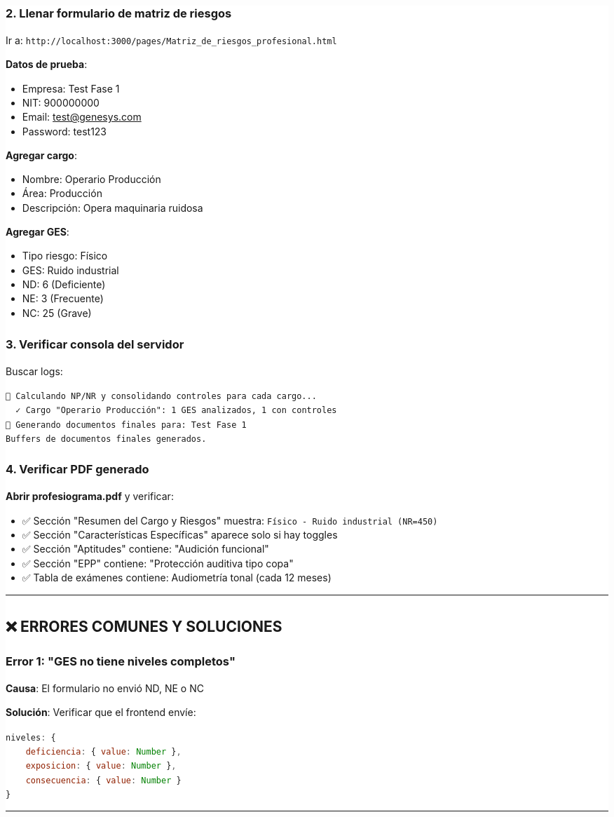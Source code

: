 ### 2. Llenar formulario de matriz de riesgos

Ir a: `http://localhost:3000/pages/Matriz_de_riesgos_profesional.html`

**Datos de prueba**:
- Empresa: Test Fase 1
- NIT: 900000000
- Email: test@genesys.com
- Password: test123

**Agregar cargo**:
- Nombre: Operario Producción
- Área: Producción
- Descripción: Opera maquinaria ruidosa

**Agregar GES**:
- Tipo riesgo: Físico
- GES: Ruido industrial
- ND: 6 (Deficiente)
- NE: 3 (Frecuente)
- NC: 25 (Grave)

### 3. Verificar consola del servidor

Buscar logs:
```
🔄 Calculando NP/NR y consolidando controles para cada cargo...
  ✓ Cargo "Operario Producción": 1 GES analizados, 1 con controles
📄 Generando documentos finales para: Test Fase 1
Buffers de documentos finales generados.
```

### 4. Verificar PDF generado

**Abrir profesiograma.pdf** y verificar:
- ✅ Sección "Resumen del Cargo y Riesgos" muestra: `Físico - Ruido industrial (NR=450)`
- ✅ Sección "Características Específicas" aparece solo si hay toggles
- ✅ Sección "Aptitudes" contiene: "Audición funcional"
- ✅ Sección "EPP" contiene: "Protección auditiva tipo copa"
- ✅ Tabla de exámenes contiene: Audiometría tonal (cada 12 meses)

---

## ❌ ERRORES COMUNES Y SOLUCIONES

### Error 1: "GES no tiene niveles completos"

**Causa**: El formulario no envió ND, NE o NC

**Solución**: Verificar que el frontend envíe:
```javascript
niveles: {
    deficiencia: { value: Number },
    exposicion: { value: Number },
    consecuencia: { value: Number }
}
```

---